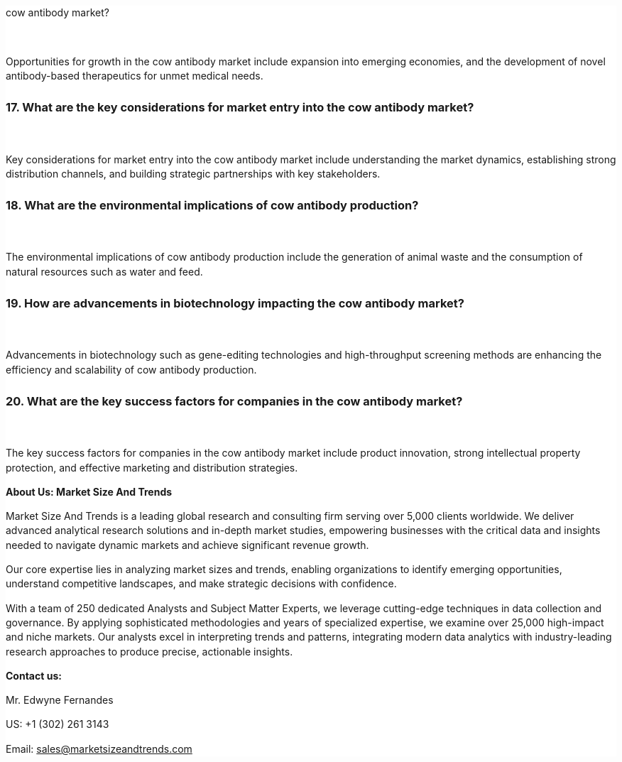 cow antibody market?</h3><p>&nbsp;</p><p>Opportunities for growth in the cow antibody market include expansion into emerging economies, and the development of novel antibody-based therapeutics for unmet medical needs.</p><h3>17. What are the key considerations for market entry into the cow antibody market?</h3><p>&nbsp;</p><p>Key considerations for market entry into the cow antibody market include understanding the market dynamics, establishing strong distribution channels, and building strategic partnerships with key stakeholders.</p><h3>18. What are the environmental implications of cow antibody production?</h3><p>&nbsp;</p><p>The environmental implications of cow antibody production include the generation of animal waste and the consumption of natural resources such as water and feed.</p><h3>19. How are advancements in biotechnology impacting the cow antibody market?</h3><p>&nbsp;</p><p>Advancements in biotechnology such as gene-editing technologies and high-throughput screening methods are enhancing the efficiency and scalability of cow antibody production.</p><h3>20. What are the key success factors for companies in the cow antibody market?</h3><p>&nbsp;</p><p>The key success factors for companies in the cow antibody market include product innovation, strong intellectual property protection, and effective marketing and distribution strategies.</p></body></html></p><p><strong>About Us:&nbsp;Market Size And Trends</strong></p><p>Market Size And Trends&nbsp;is a leading global research and consulting firm serving over 5,000 clients worldwide. We deliver advanced analytical research solutions and in-depth market studies, empowering businesses with the critical data and insights needed to navigate dynamic markets and achieve significant revenue growth.</p><p>Our core expertise lies in analyzing market sizes and trends, enabling organizations to identify emerging opportunities, understand competitive landscapes, and make strategic decisions with confidence.</p><p>With a team of 250 dedicated Analysts and Subject Matter Experts, we leverage cutting-edge techniques in data collection and governance. By applying sophisticated methodologies and years of specialized expertise, we examine over 25,000 high-impact and niche markets. Our analysts excel in interpreting trends and patterns, integrating modern data analytics with industry-leading research approaches to produce precise, actionable insights.</p><p><strong>Contact us:</strong></p><p>Mr. Edwyne Fernandes</p><p>US: +1 (302) 261 3143</p><p>Email: <a href="mailto:sales@marketsizeandtrends.com">sales@marketsizeandtrends.com</a>&nbsp;</p>
